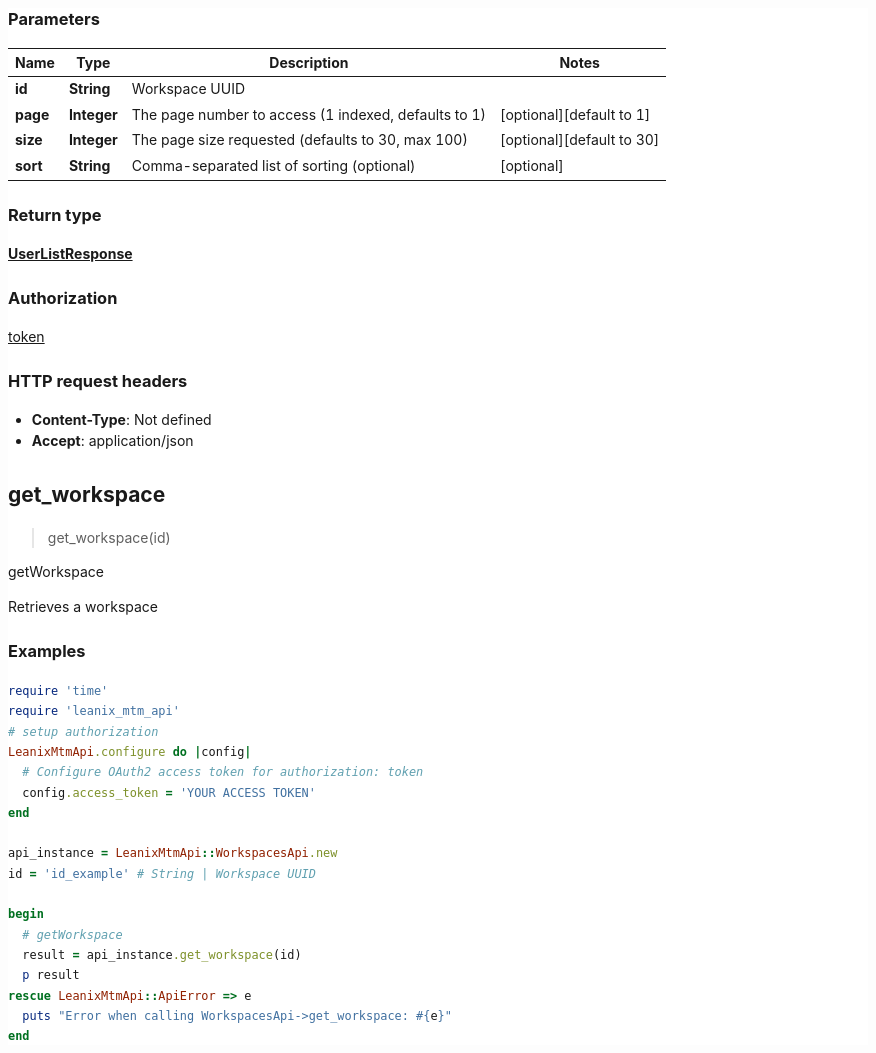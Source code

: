 ### Parameters

| Name | Type | Description | Notes |
| ---- | ---- | ----------- | ----- |
| **id** | **String** | Workspace UUID |  |
| **page** | **Integer** | The page number to access (1 indexed, defaults to 1) | [optional][default to 1] |
| **size** | **Integer** | The page size requested (defaults to 30, max 100) | [optional][default to 30] |
| **sort** | **String** | Comma-separated list of sorting (optional) | [optional] |

### Return type

[**UserListResponse**](UserListResponse.md)

### Authorization

[token](../README.md#token)

### HTTP request headers

- **Content-Type**: Not defined
- **Accept**: application/json


## get_workspace

> <WorkspaceResponse> get_workspace(id)

getWorkspace

Retrieves a workspace

### Examples

```ruby
require 'time'
require 'leanix_mtm_api'
# setup authorization
LeanixMtmApi.configure do |config|
  # Configure OAuth2 access token for authorization: token
  config.access_token = 'YOUR ACCESS TOKEN'
end

api_instance = LeanixMtmApi::WorkspacesApi.new
id = 'id_example' # String | Workspace UUID

begin
  # getWorkspace
  result = api_instance.get_workspace(id)
  p result
rescue LeanixMtmApi::ApiError => e
  puts "Error when calling WorkspacesApi->get_workspace: #{e}"
end
```

